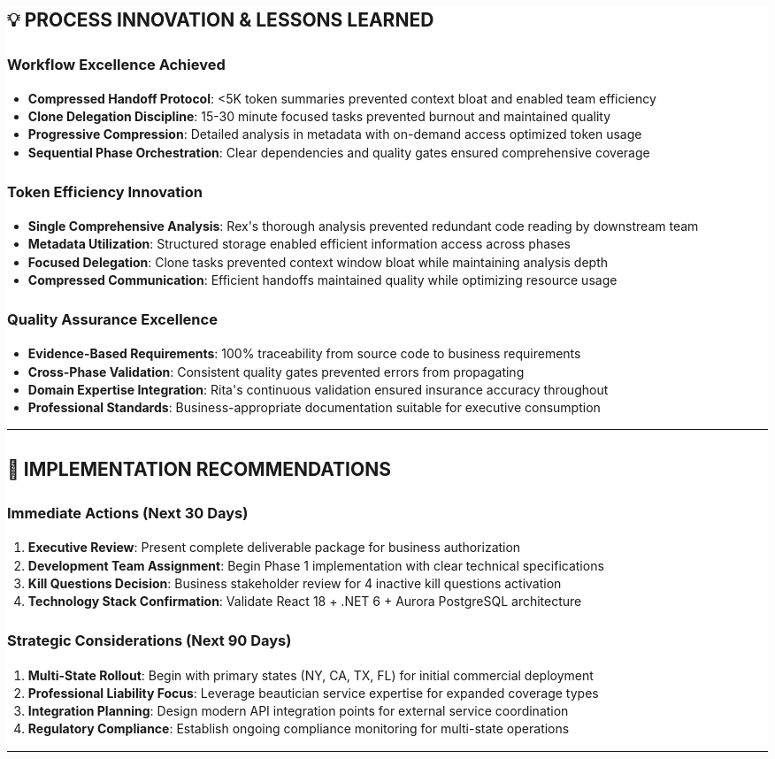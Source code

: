 
## 💡 PROCESS INNOVATION & LESSONS LEARNED

### **Workflow Excellence Achieved**
- **Compressed Handoff Protocol**: <5K token summaries prevented context bloat and enabled team efficiency
- **Clone Delegation Discipline**: 15-30 minute focused tasks prevented burnout and maintained quality
- **Progressive Compression**: Detailed analysis in metadata with on-demand access optimized token usage
- **Sequential Phase Orchestration**: Clear dependencies and quality gates ensured comprehensive coverage

### **Token Efficiency Innovation**
- **Single Comprehensive Analysis**: Rex's thorough analysis prevented redundant code reading by downstream team
- **Metadata Utilization**: Structured storage enabled efficient information access across phases
- **Focused Delegation**: Clone tasks prevented context window bloat while maintaining analysis depth
- **Compressed Communication**: Efficient handoffs maintained quality while optimizing resource usage

### **Quality Assurance Excellence**
- **Evidence-Based Requirements**: 100% traceability from source code to business requirements
- **Cross-Phase Validation**: Consistent quality gates prevented errors from propagating
- **Domain Expertise Integration**: Rita's continuous validation ensured insurance accuracy throughout
- **Professional Standards**: Business-appropriate documentation suitable for executive consumption

---

## 🚀 IMPLEMENTATION RECOMMENDATIONS

### **Immediate Actions (Next 30 Days)**
1. **Executive Review**: Present complete deliverable package for business authorization
2. **Development Team Assignment**: Begin Phase 1 implementation with clear technical specifications
3. **Kill Questions Decision**: Business stakeholder review for 4 inactive kill questions activation
4. **Technology Stack Confirmation**: Validate React 18 + .NET 6 + Aurora PostgreSQL architecture

### **Strategic Considerations (Next 90 Days)**  
1. **Multi-State Rollout**: Begin with primary states (NY, CA, TX, FL) for initial commercial deployment
2. **Professional Liability Focus**: Leverage beautician service expertise for expanded coverage types
3. **Integration Planning**: Design modern API integration points for external service coordination
4. **Regulatory Compliance**: Establish ongoing compliance monitoring for multi-state operations

---
